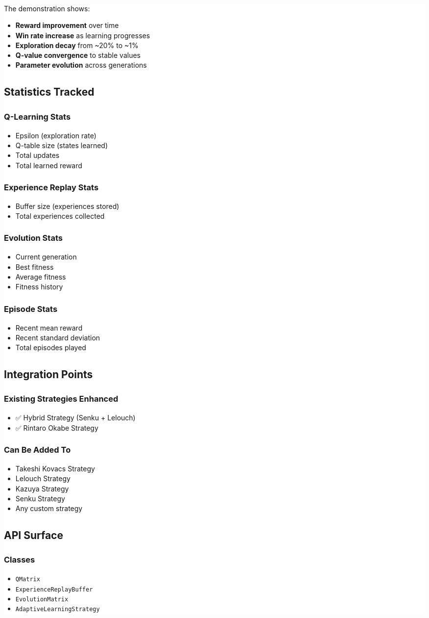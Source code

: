 The demonstration shows:
- **Reward improvement** over time
- **Win rate increase** as learning progresses
- **Exploration decay** from ~20% to ~1%
- **Q-value convergence** to stable values
- **Parameter evolution** across generations

## Statistics Tracked

### Q-Learning Stats
- Epsilon (exploration rate)
- Q-table size (states learned)
- Total updates
- Total learned reward

### Experience Replay Stats
- Buffer size (experiences stored)
- Total experiences collected

### Evolution Stats
- Current generation
- Best fitness
- Average fitness
- Fitness history

### Episode Stats
- Recent mean reward
- Recent standard deviation
- Total episodes played

## Integration Points

### Existing Strategies Enhanced
- ✅ Hybrid Strategy (Senku + Lelouch)
- ✅ Rintaro Okabe Strategy

### Can Be Added To
- Takeshi Kovacs Strategy
- Lelouch Strategy
- Kazuya Strategy
- Senku Strategy
- Any custom strategy

## API Surface

### Classes
- `QMatrix`
- `ExperienceReplayBuffer`
- `EvolutionMatrix`
- `AdaptiveLearningStrategy`
